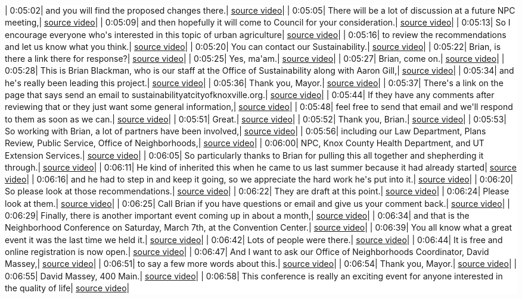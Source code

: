 | 0:05:02| and you will find the proposed changes there.| [source video](https://archive.org/details/citycouncil150203?start=302)|
| 0:05:05| There will be a lot of discussion at a future NPC meeting,| [source video](https://archive.org/details/citycouncil150203?start=305)|
| 0:05:09| and then hopefully it will come to Council for your consideration.| [source video](https://archive.org/details/citycouncil150203?start=309)|
| 0:05:13| So I encourage everyone who's interested in this topic of urban agriculture| [source video](https://archive.org/details/citycouncil150203?start=313)|
| 0:05:16| to review the recommendations and let us know what you think.| [source video](https://archive.org/details/citycouncil150203?start=316)|
| 0:05:20| You can contact our Sustainability.| [source video](https://archive.org/details/citycouncil150203?start=320)|
| 0:05:22| Brian, is there a link there for response?| [source video](https://archive.org/details/citycouncil150203?start=322)|
| 0:05:25| Yes, ma'am.| [source video](https://archive.org/details/citycouncil150203?start=325)|
| 0:05:27| Brian, come on.| [source video](https://archive.org/details/citycouncil150203?start=327)|
| 0:05:28| This is Brian Blackman, who is our staff at the Office of Sustainability along with Aaron Gill,| [source video](https://archive.org/details/citycouncil150203?start=328)|
| 0:05:34| and he's really been leading this project.| [source video](https://archive.org/details/citycouncil150203?start=334)|
| 0:05:36| Thank you, Mayor.| [source video](https://archive.org/details/citycouncil150203?start=336)|
| 0:05:37| There's a link on the page that says send an email to sustainabilityatcityofknoxville.org.| [source video](https://archive.org/details/citycouncil150203?start=337)|
| 0:05:44| If they have any comments after reviewing that or they just want some general information,| [source video](https://archive.org/details/citycouncil150203?start=344)|
| 0:05:48| feel free to send that email and we'll respond to them as soon as we can.| [source video](https://archive.org/details/citycouncil150203?start=348)|
| 0:05:51| Great.| [source video](https://archive.org/details/citycouncil150203?start=351)|
| 0:05:52| Thank you, Brian.| [source video](https://archive.org/details/citycouncil150203?start=352)|
| 0:05:53| So working with Brian, a lot of partners have been involved,| [source video](https://archive.org/details/citycouncil150203?start=353)|
| 0:05:56| including our Law Department, Plans Review, Public Service, Office of Neighborhoods,| [source video](https://archive.org/details/citycouncil150203?start=356)|
| 0:06:00| NPC, Knox County Health Department, and UT Extension Services.| [source video](https://archive.org/details/citycouncil150203?start=360)|
| 0:06:05| So particularly thanks to Brian for pulling this all together and shepherding it through.| [source video](https://archive.org/details/citycouncil150203?start=365)|
| 0:06:11| He kind of inherited this when he came to us last summer because it had already started| [source video](https://archive.org/details/citycouncil150203?start=371)|
| 0:06:16| and he had to step in and keep it going, so we appreciate the hard work he's put into it.| [source video](https://archive.org/details/citycouncil150203?start=376)|
| 0:06:20| So please look at those recommendations.| [source video](https://archive.org/details/citycouncil150203?start=380)|
| 0:06:22| They are draft at this point.| [source video](https://archive.org/details/citycouncil150203?start=382)|
| 0:06:24| Please look at them.| [source video](https://archive.org/details/citycouncil150203?start=384)|
| 0:06:25| Call Brian if you have questions or email and give us your comment back.| [source video](https://archive.org/details/citycouncil150203?start=385)|
| 0:06:29| Finally, there is another important event coming up in about a month,| [source video](https://archive.org/details/citycouncil150203?start=389)|
| 0:06:34| and that is the Neighborhood Conference on Saturday, March 7th, at the Convention Center.| [source video](https://archive.org/details/citycouncil150203?start=394)|
| 0:06:39| You all know what a great event it was the last time we held it.| [source video](https://archive.org/details/citycouncil150203?start=399)|
| 0:06:42| Lots of people were there.| [source video](https://archive.org/details/citycouncil150203?start=402)|
| 0:06:44| It is free and online registration is now open.| [source video](https://archive.org/details/citycouncil150203?start=404)|
| 0:06:47| And I want to ask our Office of Neighborhoods Coordinator, David Massey,| [source video](https://archive.org/details/citycouncil150203?start=407)|
| 0:06:51| to say a few more words about this.| [source video](https://archive.org/details/citycouncil150203?start=411)|
| 0:06:54| Thank you, Mayor.| [source video](https://archive.org/details/citycouncil150203?start=414)|
| 0:06:55| David Massey, 400 Main.| [source video](https://archive.org/details/citycouncil150203?start=415)|
| 0:06:58| This conference is really an exciting event for anyone interested in the quality of life| [source video](https://archive.org/details/citycouncil150203?start=418)|